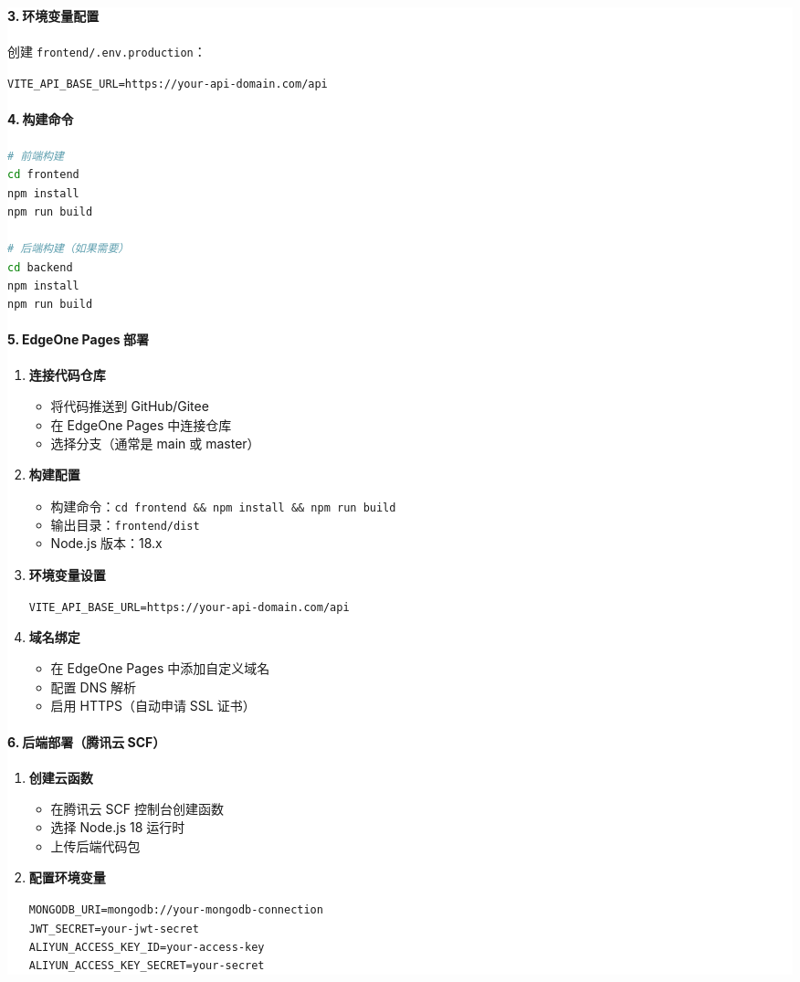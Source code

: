 #### 3. 环境变量配置

创建 `frontend/.env.production`：
```env
VITE_API_BASE_URL=https://your-api-domain.com/api
```

#### 4. 构建命令

```bash
# 前端构建
cd frontend
npm install
npm run build

# 后端构建（如果需要）
cd backend
npm install
npm run build
```

#### 5. EdgeOne Pages 部署

1. **连接代码仓库**
   - 将代码推送到 GitHub/Gitee
   - 在 EdgeOne Pages 中连接仓库
   - 选择分支（通常是 main 或 master）

2. **构建配置**
   - 构建命令：`cd frontend && npm install && npm run build`
   - 输出目录：`frontend/dist`
   - Node.js 版本：18.x

3. **环境变量设置**
   ```
   VITE_API_BASE_URL=https://your-api-domain.com/api
   ```

4. **域名绑定**
   - 在 EdgeOne Pages 中添加自定义域名
   - 配置 DNS 解析
   - 启用 HTTPS（自动申请 SSL 证书）

#### 6. 后端部署（腾讯云 SCF）

1. **创建云函数**
   - 在腾讯云 SCF 控制台创建函数
   - 选择 Node.js 18 运行时
   - 上传后端代码包

2. **配置环境变量**
   ```
   MONGODB_URI=mongodb://your-mongodb-connection
   JWT_SECRET=your-jwt-secret
   ALIYUN_ACCESS_KEY_ID=your-access-key
   ALIYUN_ACCESS_KEY_SECRET=your-secret
   ```
